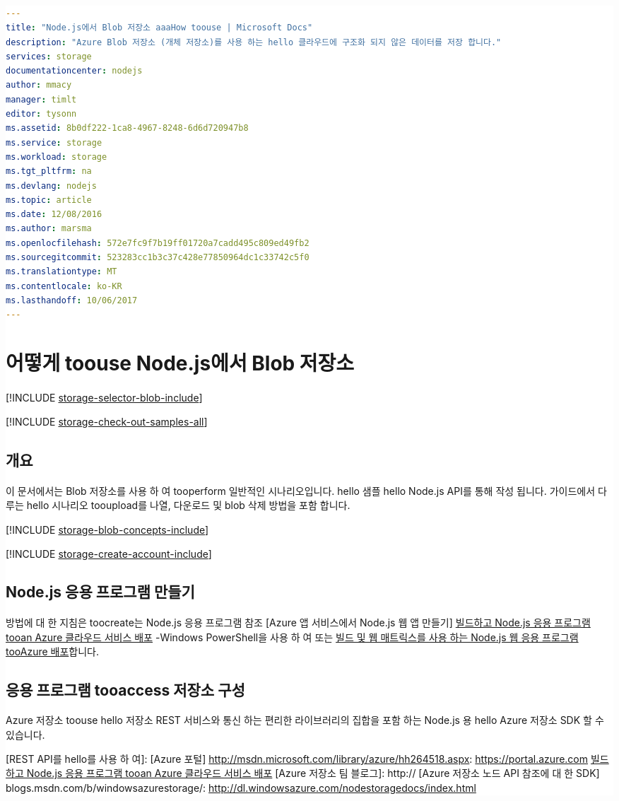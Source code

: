 ```yaml
---
title: "Node.js에서 Blob 저장소 aaaHow toouse | Microsoft Docs"
description: "Azure Blob 저장소 (개체 저장소)를 사용 하는 hello 클라우드에 구조화 되지 않은 데이터를 저장 합니다."
services: storage
documentationcenter: nodejs
author: mmacy
manager: timlt
editor: tysonn
ms.assetid: 8b0df222-1ca8-4967-8248-6d6d720947b8
ms.service: storage
ms.workload: storage
ms.tgt_pltfrm: na
ms.devlang: nodejs
ms.topic: article
ms.date: 12/08/2016
ms.author: marsma
ms.openlocfilehash: 572e7fc9f7b19ff01720a7cadd495c809ed49fb2
ms.sourcegitcommit: 523283cc1b3c37c428e77850964dc1c33742c5f0
ms.translationtype: MT
ms.contentlocale: ko-KR
ms.lasthandoff: 10/06/2017
---
```

# <a name="how-toouse-blob-storage-from-nodejs"></a>어떻게 toouse Node.js에서 Blob 저장소
[!INCLUDE [storage-selector-blob-include](../../../includes/storage-selector-blob-include.md)]

[!INCLUDE [storage-check-out-samples-all](../../../includes/storage-check-out-samples-all.md)]

## <a name="overview"></a>개요
이 문서에서는 Blob 저장소를 사용 하 여 tooperform 일반적인 시나리오입니다. hello 샘플 hello Node.js API를 통해 작성 됩니다. 가이드에서 다루는 hello 시나리오 tooupload를 나열, 다운로드 및 blob 삭제 방법을 포함 합니다.

[!INCLUDE [storage-blob-concepts-include](../../../includes/storage-blob-concepts-include.md)]

[!INCLUDE [storage-create-account-include](../../../includes/storage-create-account-include.md)]

## <a name="create-a-nodejs-application"></a>Node.js 응용 프로그램 만들기
방법에 대 한 지침은 toocreate는 Node.js 응용 프로그램 참조 [Azure 앱 서비스에서 Node.js 웹 앱 만들기] [빌드하고 Node.js 응용 프로그램 tooan Azure 클라우드 서비스 배포](../../cloud-services/cloud-services-nodejs-develop-deploy-app.md) -Windows PowerShell을 사용 하 여 또는 [빌드 및 웹 매트릭스를 사용 하는 Node.js 웹 응용 프로그램 tooAzure 배포](https://www.microsoft.com/web/webmatrix/)합니다.

## <a name="configure-your-application-tooaccess-storage"></a>응용 프로그램 tooaccess 저장소 구성
Azure 저장소 toouse hello 저장소 REST 서비스와 통신 하는 편리한 라이브러리의 집합을 포함 하는 Node.js 용 hello Azure 저장소 SDK 할 수 있습니다.


[Azure Storage SDK for Node]: https://github.com/Azure/azure-storage-node
[빌드하고 웹 매트릭스를 사용 하는 Node.js 웹 응용 프로그램 tooAzure 배포]: https://www.microsoft.com/web/webmatrix/  
[REST API를 hello를 사용 하 여]: [Azure 포털] http://msdn.microsoft.com/library/azure/hh264518.aspx: https://portal.azure.com [빌드하고 Node.js 응용 프로그램 tooan Azure 클라우드 서비스 배포](../../cloud-services/cloud-services-nodejs-develop-deploy-app.md) [Azure 저장소 팀 블로그]: http:// [Azure 저장소 노드 API 참조에 대 한 SDK] blogs.msdn.com/b/windowsazurestorage/: http://dl.windowsazure.com/nodestoragedocs/index.html